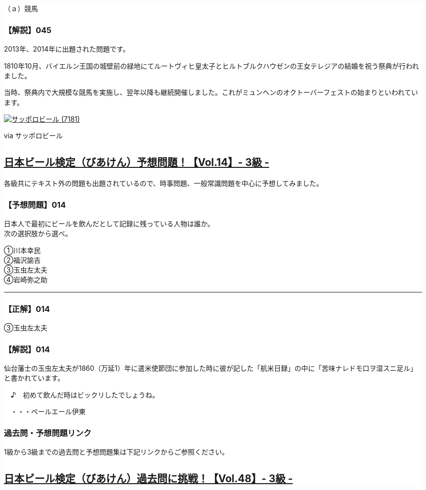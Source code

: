（ａ）競馬

### 【解説】045

2013年、2014年に出題された問題です。  
  
1810年10月、バイエルン王国の城壁前の緑地にてルートヴィヒ皇太子とヒルトブルクハウゼンの王女テレジアの結婚を祝う祭典が行われました。  
  
当時、祭典内で大規模な競馬を実施し、翌年以降も継続開催しました。これがミュンヘンのオクトーバーフェストの始まりといわれています。

[![サッポロビール (7181)](https://cdn.beerpalette.jp/item_images/images/000/007/181/medium/b4f49bed-4156-4d39-a681-6e46ed9cc5b4.png?1503473759)](https://cdn.beerpalette.jp/item_images/images/000/007/181/medium/b4f49bed-4156-4d39-a681-6e46ed9cc5b4.png?1503473759 "サッポロビール")

via サッポロビール





## [日本ビール検定（びあけん）予想問題！【Vol.14】- 3級 -](https://beerpalette.jp/articles/hCxRn)

各級共にテキスト外の問題も出題されているので、時事問題、一般常識問題を中心に予想してみました。

### 【予想問題】014

日本人で最初にビールを飲んだとして記録に残っている人物は誰か。  
次の選択肢から選べ。  
  
①川本幸民  
②福沢諭吉  
③玉虫左太夫  
④岩崎弥之助

----

### 【正解】014

③玉虫左太夫

### 【解説】014

仙台藩士の玉虫左太夫が1860（万延1）年に遣米使節団に参加した時に彼が記した「航米日録」の中に「苦味ナレドモ口ヲ湿スニ足ル」と書かれています。  
  
  
　♪　初めて飲んだ時はビックリしたでしょうね。　  
  
　・・・ペールエール伊東

### 過去問・予想問題リンク

1級から3級までの過去問と予想問題集は下記リンクからご参照ください。



## [日本ビール検定（びあけん）過去問に挑戦！【Vol.48】- 3級 -](https://beerpalette.jp/articles/SMOiW)
